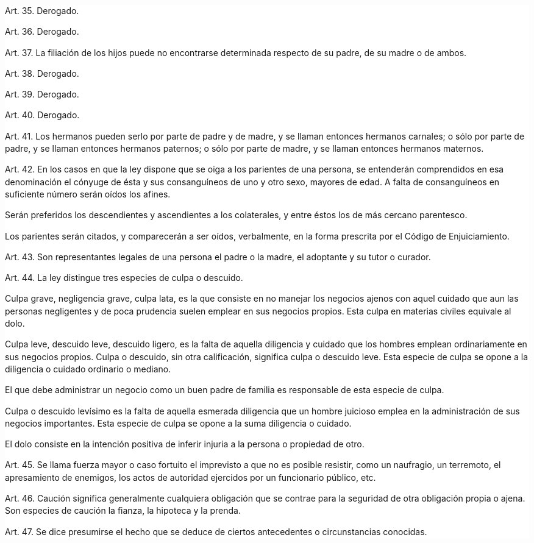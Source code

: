 <a name="35">Art. 35</a>. Derogado.

<a name="36">Art. 36</a>. Derogado.

<a name="37">Art. 37</a>. La filiación de los hijos puede no encontrarse determinada respecto de su padre, de su madre o de ambos.

<a name="38">Art. 38</a>. Derogado.

<a name="39">Art. 39</a>. Derogado.

<a name="40">Art. 40</a>. Derogado.

<a name="41">Art. 41</a>. Los hermanos pueden serlo por parte de padre y de madre, y se llaman entonces hermanos carnales; o sólo por parte de padre, y se llaman entonces hermanos paternos; o sólo por parte de madre, y se llaman entonces hermanos maternos.

<a name="42">Art. 42</a>. En los casos en que la ley dispone que se oiga a los parientes de una persona, se entenderán comprendidos en esa denominación el cónyuge de ésta y sus consanguíneos de uno y otro sexo, mayores de edad. A falta de consanguíneos en suficiente número serán oídos los afines.

Serán preferidos los descendientes y ascendientes a los colaterales, y entre éstos los de más cercano parentesco.

Los parientes serán citados, y comparecerán a ser oídos, verbalmente, en la forma prescrita por el Código de Enjuiciamiento.

<a name="43">Art. 43</a>. Son representantes legales de una persona el padre o la madre, el adoptante y su tutor o curador.

<a name="44">Art. 44</a>. La ley distingue tres especies de culpa o descuido.

Culpa grave, negligencia grave, culpa lata, es la que consiste en no manejar los negocios ajenos con aquel cuidado que aun las personas negligentes y de poca prudencia suelen emplear en sus negocios propios. Esta culpa en materias civiles equivale al dolo.

Culpa leve, descuido leve, descuido ligero, es la falta de aquella diligencia y cuidado que los hombres emplean ordinariamente en sus negocios propios. Culpa o descuido, sin otra calificación, significa culpa o descuido leve. Esta especie de culpa se opone a la diligencia o cuidado ordinario o mediano.

El que debe administrar un negocio como un buen padre de familia es responsable de esta especie de culpa.

Culpa o descuido levísimo es la falta de aquella esmerada diligencia que un hombre juicioso emplea en la administración de sus negocios importantes. Esta especie de culpa se opone a la suma diligencia o cuidado.

El dolo consiste en la intención positiva de inferir injuria a la persona o propiedad de otro.

<a name="45">Art. 45</a>. Se llama fuerza mayor o caso fortuito el imprevisto a que no es posible resistir, como un naufragio, un terremoto, el apresamiento de enemigos, los actos de autoridad ejercidos por un funcionario público, etc.

<a name="46">Art. 46</a>. Caución significa generalmente cualquiera obligación que se contrae para la seguridad de otra obligación propia o ajena. Son especies de caución la fianza, la hipoteca y la prenda.

<a name="47">Art. 47</a>. Se dice presumirse el hecho que se deduce de ciertos antecedentes o circunstancias conocidas.
